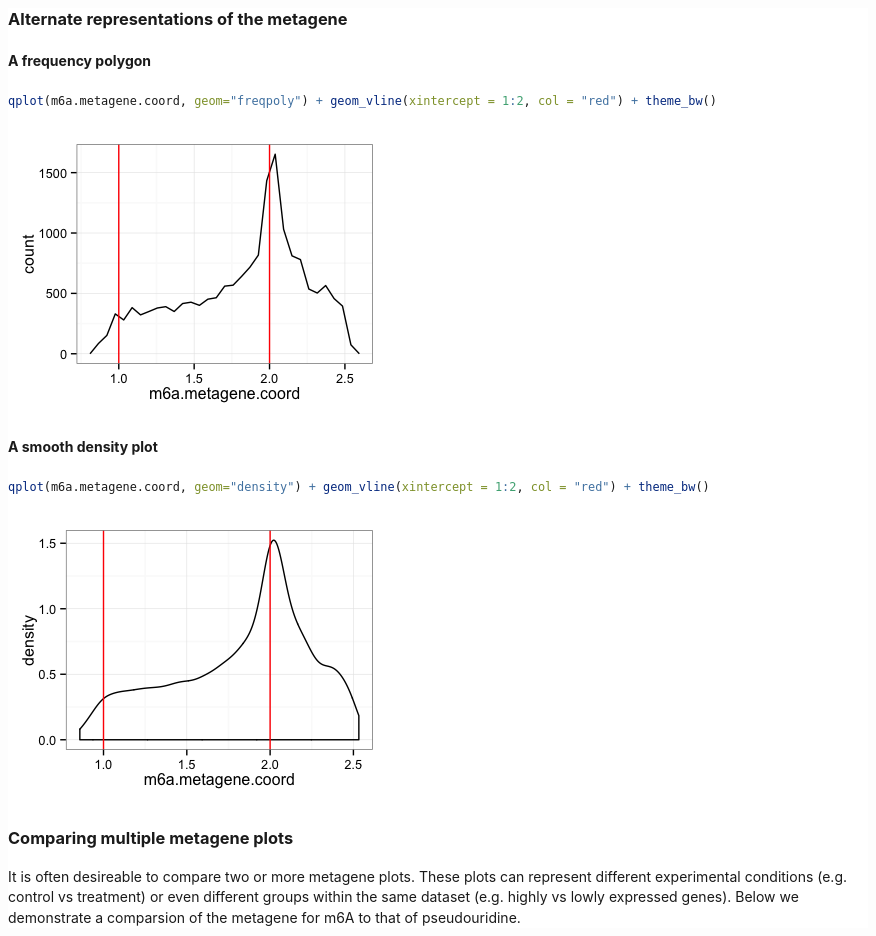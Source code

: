 ### Alternate representations of the metagene
#### A frequency polygon

```r
qplot(m6a.metagene.coord, geom="freqpoly") + geom_vline(xintercept = 1:2, col = "red") + theme_bw()
```

![](MetaPlotR_tutorial_files/figure-html/unnamed-chunk-10-1.png)

#### A smooth density plot

```r
qplot(m6a.metagene.coord, geom="density") + geom_vline(xintercept = 1:2, col = "red") + theme_bw()
```

![](MetaPlotR_tutorial_files/figure-html/unnamed-chunk-11-1.png)

### Comparing multiple metagene plots
It is often desireable to compare two or more metagene plots.  These plots can represent different experimental conditions (e.g. control vs treatment) or even different groups within the same dataset (e.g. highly vs lowly expressed genes). Below we demonstrate a comparsion of the metagene for m6A to that of pseudouridine.

